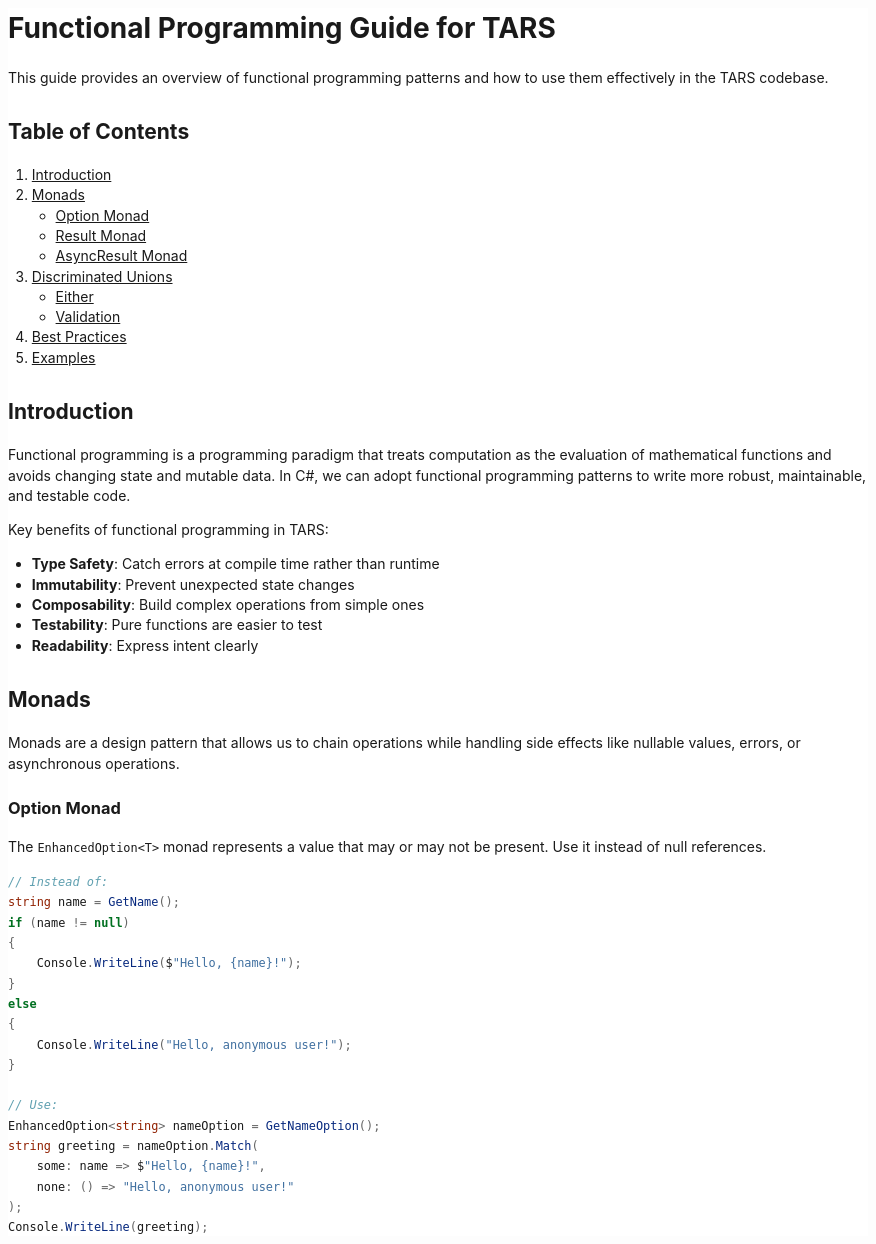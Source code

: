 # Functional Programming Guide for TARS

This guide provides an overview of functional programming patterns and how to use them effectively in the TARS codebase.

## Table of Contents

1. [Introduction](#introduction)
2. [Monads](#monads)
   - [Option Monad](#option-monad)
   - [Result Monad](#result-monad)
   - [AsyncResult Monad](#asyncresult-monad)
3. [Discriminated Unions](#discriminated-unions)
   - [Either](#either)
   - [Validation](#validation)
4. [Best Practices](#best-practices)
5. [Examples](#examples)

## Introduction

Functional programming is a programming paradigm that treats computation as the evaluation of mathematical functions and avoids changing state and mutable data. In C#, we can adopt functional programming patterns to write more robust, maintainable, and testable code.

Key benefits of functional programming in TARS:

- **Type Safety**: Catch errors at compile time rather than runtime
- **Immutability**: Prevent unexpected state changes
- **Composability**: Build complex operations from simple ones
- **Testability**: Pure functions are easier to test
- **Readability**: Express intent clearly

## Monads

Monads are a design pattern that allows us to chain operations while handling side effects like nullable values, errors, or asynchronous operations.

### Option Monad

The `EnhancedOption<T>` monad represents a value that may or may not be present. Use it instead of null references.

```csharp
// Instead of:
string name = GetName();
if (name != null)
{
    Console.WriteLine($"Hello, {name}!");
}
else
{
    Console.WriteLine("Hello, anonymous user!");
}

// Use:
EnhancedOption<string> nameOption = GetNameOption();
string greeting = nameOption.Match(
    some: name => $"Hello, {name}!",
    none: () => "Hello, anonymous user!"
);
Console.WriteLine(greeting);
```
